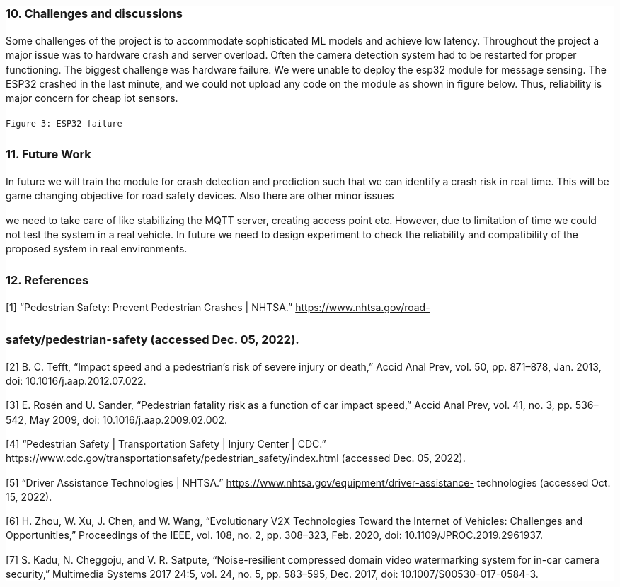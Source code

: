 ### 10. Challenges and discussions

Some challenges of the project is to accommodate sophisticated ML models and achieve low latency.
Throughout the project a major issue was to hardware crash and server overload. Often the camera
detection system had to be restarted for proper functioning. The biggest challenge was hardware
failure. We were unable to deploy the esp32 module for message sensing. The ESP32 crashed in the last
minute, and we could not upload any code on the module as shown in figure below. Thus, reliability is
major concern for cheap iot sensors.

```
Figure 3: ESP32 failure
```
### 11. Future Work

In future we will train the module for crash detection and prediction such that we can identify a crash risk
in real time. This will be game changing objective for road safety devices. Also there are other minor issues


we need to take care of like stabilizing the MQTT server, creating access point etc. However, due to
limitation of time we could not test the system in a real vehicle. In future we need to design experiment
to check the reliability and compatibility of the proposed system in real environments.

### 12. References

[1] “Pedestrian Safety: Prevent Pedestrian Crashes | NHTSA.” https://www.nhtsa.gov/road-

### safety/pedestrian-safety (accessed Dec. 05, 2022).

[2] B. C. Tefft, “Impact speed and a pedestrian’s risk of severe injury or death,” Accid Anal Prev, vol.
50, pp. 871–878, Jan. 2013, doi: 10.1016/j.aap.2012.07.022.

[3] E. Rosén and U. Sander, “Pedestrian fatality risk as a function of car impact speed,” Accid Anal
Prev, vol. 41, no. 3, pp. 536–542, May 2009, doi: 10.1016/j.aap.2009.02.002.

[4] “Pedestrian Safety | Transportation Safety | Injury Center | CDC.”
https://www.cdc.gov/transportationsafety/pedestrian_safety/index.html (accessed Dec. 05,
2022).

[5] “Driver Assistance Technologies | NHTSA.” https://www.nhtsa.gov/equipment/driver-assistance-
technologies (accessed Oct. 15, 2022).

[6] H. Zhou, W. Xu, J. Chen, and W. Wang, “Evolutionary V2X Technologies Toward the Internet of
Vehicles: Challenges and Opportunities,” Proceedings of the IEEE, vol. 108, no. 2, pp. 308–323,
Feb. 2020, doi: 10.1109/JPROC.2019.2961937.

[7] S. Kadu, N. Cheggoju, and V. R. Satpute, “Noise-resilient compressed domain video watermarking
system for in-car camera security,” Multimedia Systems 2017 24:5, vol. 24, no. 5, pp. 583–595,
Dec. 2017, doi: 10.1007/S00530-017-0584-3.
